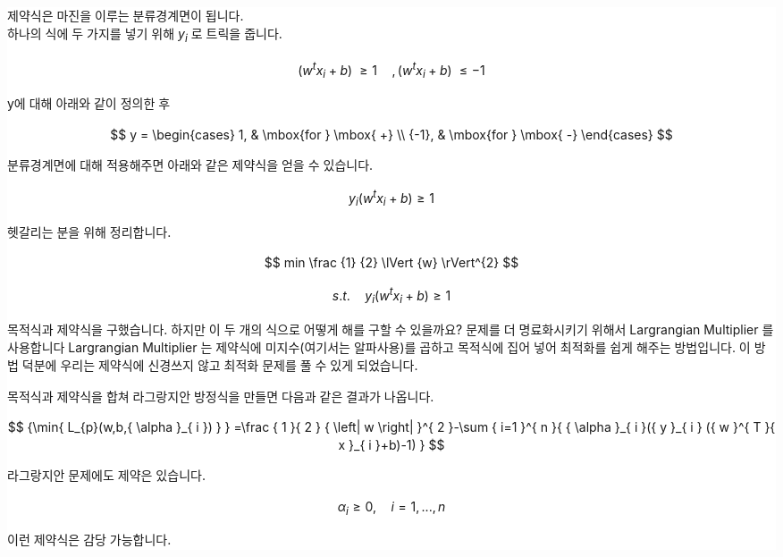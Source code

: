 제약식은 마진을 이루는 분류경계면이 됩니다.<br>
하나의 식에 두 가지를 넣기 위해 $y_i$ 로 트릭을 줍니다.

$$
\left( w^{t}x_{i} + b \right) \; \ge 1  \quad , \left( w^{t}x_i +b \right) \; \le -1 
$$

y에 대해 아래와 같이 정의한 후 

$$
y = 
\begin{cases}
1, & \mbox{for } \mbox{ +} \\
{-1}, & \mbox{for } \mbox{ -}
\end{cases}
$$


분류경계면에 대해 적용해주면 아래와 같은 제약식을 얻을 수 있습니다. 

$$
y_i \left( w^{t}x_i +b \right) \ge 1
$$

헷갈리는 분을 위해 정리합니다.

$$
min \frac {1} {2} \lVert {w} \rVert^{2}
$$

$$
s.t. \quad  y_i \left( w^{t}x_i +b \right) \ge 1
$$

목적식과 제약식을 구했습니다. 하지만 이 두 개의 식으로 어떻게 해를 구할 수 있을까요?
문제를 더 명료화시키기 위해서 Largrangian Multiplier 를 사용합니다
Largrangian Multiplier 는 제약식에 미지수(여기서는 알파사용)를 곱하고
목적식에 집어 넣어 최적화를 쉽게 해주는 방법입니다.
이 방법 덕분에 우리는 제약식에 신경쓰지 않고 최적화 문제를 풀 수 있게 되었습니다.


목적식과 제약식을 합쳐 라그랑지안 방정식을 만들면 다음과 같은 결과가 나옵니다.

$$ 
{\min{ L_{p}(w,b,{ \alpha }_{ i }) } } =\frac { 1 }{ 2 } { \left| w \right| }^{ 2 }-\sum { i=1 }^{ n }{ { \alpha }_{ i }({ y }_{ i }
({ w }^{ T }{ x }_{ i }+b)-1) } 
$$


라그랑지안 문제에도 제약은 있습니다.


$$ 
{ \alpha }_{ i }\ge 0,\quad i=1,...,n 
$$


이런 제약식은 감당 가능합니다.
